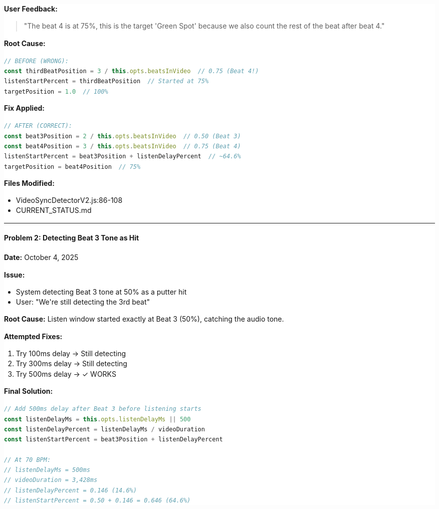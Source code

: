 **User Feedback:**
> "The beat 4 is at 75%, this is the target 'Green Spot' because we also count the rest of the beat after beat 4."

**Root Cause:**
```javascript
// BEFORE (WRONG):
const thirdBeatPosition = 3 / this.opts.beatsInVideo  // 0.75 (Beat 4!)
listenStartPercent = thirdBeatPosition  // Started at 75%
targetPosition = 1.0  // 100%
```

**Fix Applied:**
```javascript
// AFTER (CORRECT):
const beat3Position = 2 / this.opts.beatsInVideo  // 0.50 (Beat 3)
const beat4Position = 3 / this.opts.beatsInVideo  // 0.75 (Beat 4)
listenStartPercent = beat3Position + listenDelayPercent  // ~64.6%
targetPosition = beat4Position  // 75%
```

**Files Modified:**
- VideoSyncDetectorV2.js:86-108
- CURRENT_STATUS.md

---

#### Problem 2: Detecting Beat 3 Tone as Hit
**Date:** October 4, 2025

**Issue:**
- System detecting Beat 3 tone at 50% as a putter hit
- User: "We're still detecting the 3rd beat"

**Root Cause:**
Listen window started exactly at Beat 3 (50%), catching the audio tone.

**Attempted Fixes:**
1. Try 100ms delay → Still detecting
2. Try 300ms delay → Still detecting
3. Try 500ms delay → ✓ WORKS

**Final Solution:**
```javascript
// Add 500ms delay after Beat 3 before listening starts
const listenDelayMs = this.opts.listenDelayMs || 500
const listenDelayPercent = listenDelayMs / videoDuration
const listenStartPercent = beat3Position + listenDelayPercent

// At 70 BPM:
// listenDelayMs = 500ms
// videoDuration = 3,428ms
// listenDelayPercent = 0.146 (14.6%)
// listenStartPercent = 0.50 + 0.146 = 0.646 (64.6%)
```

